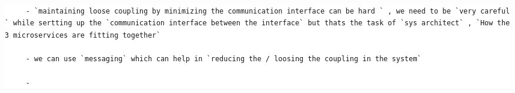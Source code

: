          - `maintaining loose coupling by minimizing the communication interface can be hard ` , we need to be `very careful` while sertting up the `communication interface between the interface` but thats the task of `sys architect` , `How the3 microservices are fitting together`
         
         - we can use `messaging` which can help in `reducing the / loosing the coupling in the system`
         
         - 

    
 
